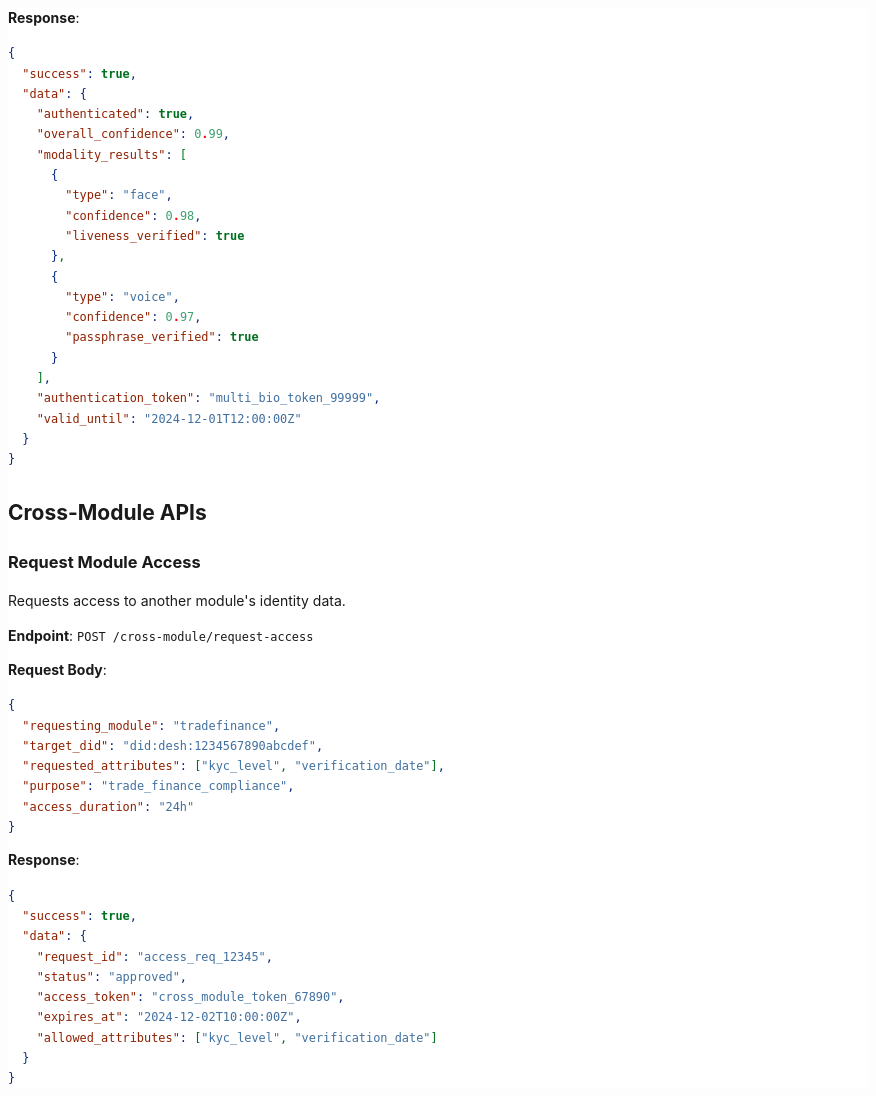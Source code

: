 **Response**:
```json
{
  "success": true,
  "data": {
    "authenticated": true,
    "overall_confidence": 0.99,
    "modality_results": [
      {
        "type": "face",
        "confidence": 0.98,
        "liveness_verified": true
      },
      {
        "type": "voice",
        "confidence": 0.97,
        "passphrase_verified": true
      }
    ],
    "authentication_token": "multi_bio_token_99999",
    "valid_until": "2024-12-01T12:00:00Z"
  }
}
```

## Cross-Module APIs

### Request Module Access

Requests access to another module's identity data.

**Endpoint**: `POST /cross-module/request-access`

**Request Body**:
```json
{
  "requesting_module": "tradefinance",
  "target_did": "did:desh:1234567890abcdef",
  "requested_attributes": ["kyc_level", "verification_date"],
  "purpose": "trade_finance_compliance",
  "access_duration": "24h"
}
```

**Response**:
```json
{
  "success": true,
  "data": {
    "request_id": "access_req_12345",
    "status": "approved",
    "access_token": "cross_module_token_67890",
    "expires_at": "2024-12-02T10:00:00Z",
    "allowed_attributes": ["kyc_level", "verification_date"]
  }
}
```
